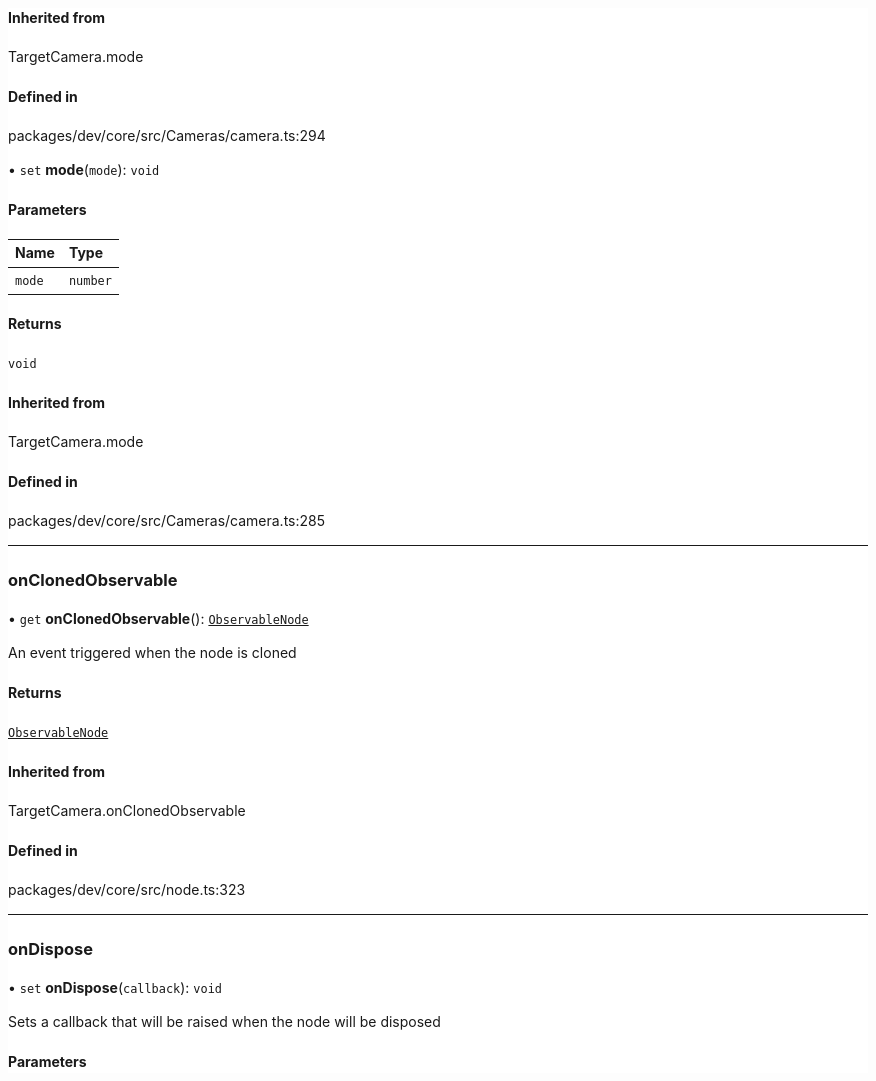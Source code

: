 #### Inherited from

TargetCamera.mode

#### Defined in

packages/dev/core/src/Cameras/camera.ts:294

• `set` **mode**(`mode`): `void`

#### Parameters

| Name | Type |
| :------ | :------ |
| `mode` | `number` |

#### Returns

`void`

#### Inherited from

TargetCamera.mode

#### Defined in

packages/dev/core/src/Cameras/camera.ts:285

___

### onClonedObservable

• `get` **onClonedObservable**(): [`Observable`](Observable.md)[`Node`](Node.md)

An event triggered when the node is cloned

#### Returns

[`Observable`](Observable.md)[`Node`](Node.md)

#### Inherited from

TargetCamera.onClonedObservable

#### Defined in

packages/dev/core/src/node.ts:323

___

### onDispose

• `set` **onDispose**(`callback`): `void`

Sets a callback that will be raised when the node will be disposed

#### Parameters
